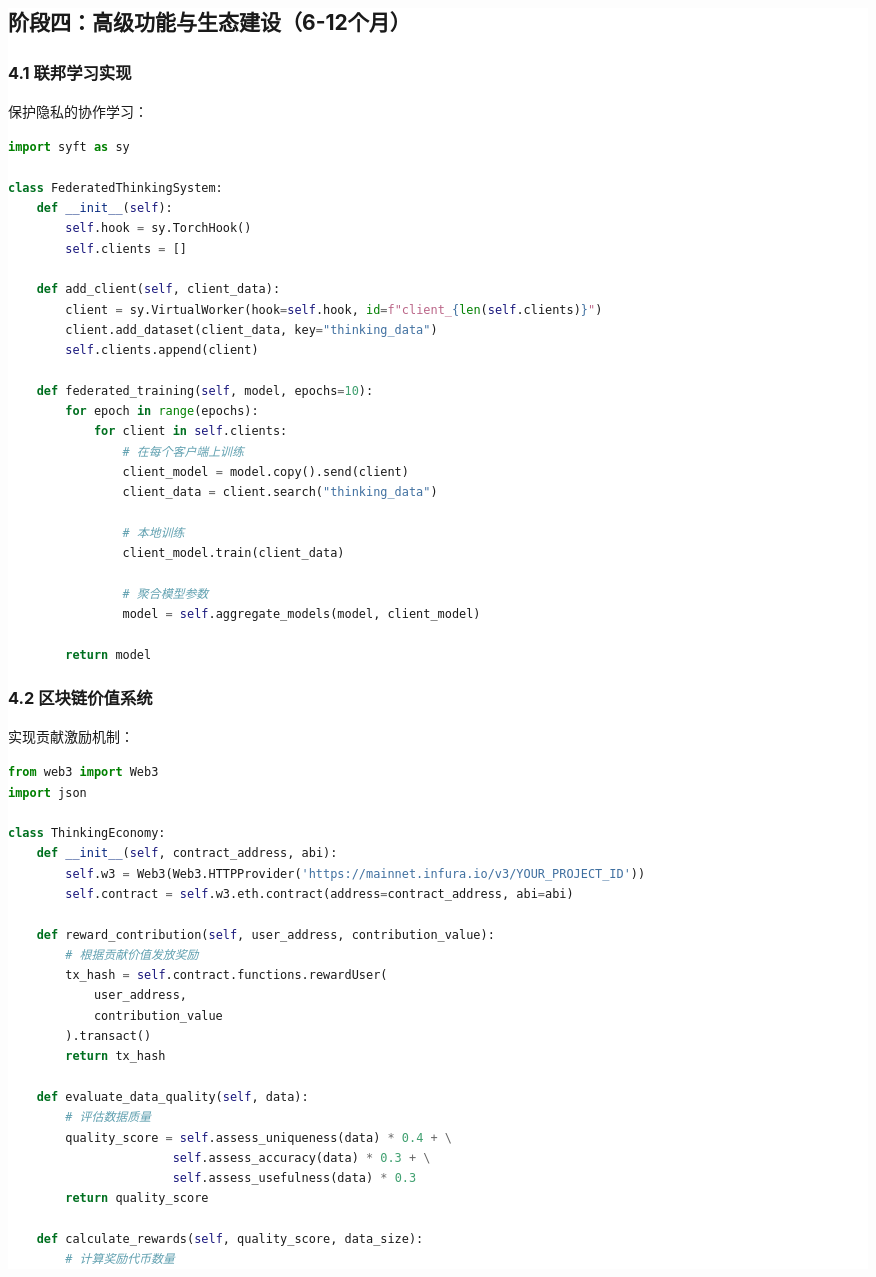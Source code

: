 ## 阶段四：高级功能与生态建设（6-12个月）

### 4.1 联邦学习实现
保护隐私的协作学习：

```python
import syft as sy

class FederatedThinkingSystem:
    def __init__(self):
        self.hook = sy.TorchHook()
        self.clients = []
    
    def add_client(self, client_data):
        client = sy.VirtualWorker(hook=self.hook, id=f"client_{len(self.clients)}")
        client.add_dataset(client_data, key="thinking_data")
        self.clients.append(client)
    
    def federated_training(self, model, epochs=10):
        for epoch in range(epochs):
            for client in self.clients:
                # 在每个客户端上训练
                client_model = model.copy().send(client)
                client_data = client.search("thinking_data")
                
                # 本地训练
                client_model.train(client_data)
                
                # 聚合模型参数
                model = self.aggregate_models(model, client_model)
        
        return model
```

### 4.2 区块链价值系统
实现贡献激励机制：

```python
from web3 import Web3
import json

class ThinkingEconomy:
    def __init__(self, contract_address, abi):
        self.w3 = Web3(Web3.HTTPProvider('https://mainnet.infura.io/v3/YOUR_PROJECT_ID'))
        self.contract = self.w3.eth.contract(address=contract_address, abi=abi)
    
    def reward_contribution(self, user_address, contribution_value):
        # 根据贡献价值发放奖励
        tx_hash = self.contract.functions.rewardUser(
            user_address, 
            contribution_value
        ).transact()
        return tx_hash
    
    def evaluate_data_quality(self, data):
        # 评估数据质量
        quality_score = self.assess_uniqueness(data) * 0.4 + \
                       self.assess_accuracy(data) * 0.3 + \
                       self.assess_usefulness(data) * 0.3
        return quality_score
    
    def calculate_rewards(self, quality_score, data_size):
        # 计算奖励代币数量
```